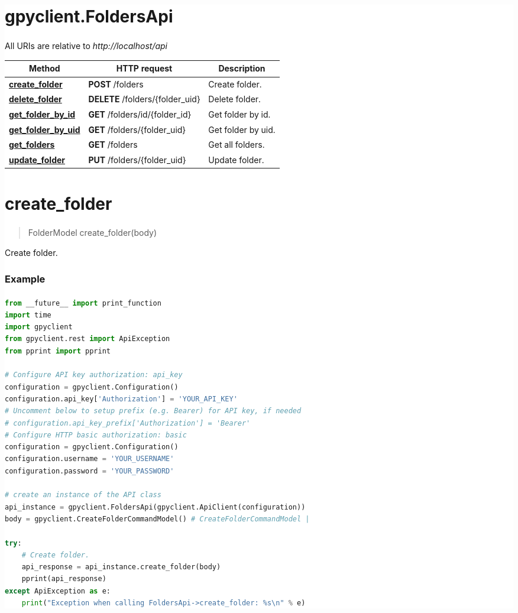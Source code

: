 # gpyclient.FoldersApi

All URIs are relative to *http://localhost/api*

Method | HTTP request | Description
------------- | ------------- | -------------
[**create_folder**](FoldersApi.md#create_folder) | **POST** /folders | Create folder.
[**delete_folder**](FoldersApi.md#delete_folder) | **DELETE** /folders/{folder_uid} | Delete folder.
[**get_folder_by_id**](FoldersApi.md#get_folder_by_id) | **GET** /folders/id/{folder_id} | Get folder by id.
[**get_folder_by_uid**](FoldersApi.md#get_folder_by_uid) | **GET** /folders/{folder_uid} | Get folder by uid.
[**get_folders**](FoldersApi.md#get_folders) | **GET** /folders | Get all folders.
[**update_folder**](FoldersApi.md#update_folder) | **PUT** /folders/{folder_uid} | Update folder.


# **create_folder**
> FolderModel create_folder(body)

Create folder.

### Example
```python
from __future__ import print_function
import time
import gpyclient
from gpyclient.rest import ApiException
from pprint import pprint

# Configure API key authorization: api_key
configuration = gpyclient.Configuration()
configuration.api_key['Authorization'] = 'YOUR_API_KEY'
# Uncomment below to setup prefix (e.g. Bearer) for API key, if needed
# configuration.api_key_prefix['Authorization'] = 'Bearer'
# Configure HTTP basic authorization: basic
configuration = gpyclient.Configuration()
configuration.username = 'YOUR_USERNAME'
configuration.password = 'YOUR_PASSWORD'

# create an instance of the API class
api_instance = gpyclient.FoldersApi(gpyclient.ApiClient(configuration))
body = gpyclient.CreateFolderCommandModel() # CreateFolderCommandModel | 

try:
    # Create folder.
    api_response = api_instance.create_folder(body)
    pprint(api_response)
except ApiException as e:
    print("Exception when calling FoldersApi->create_folder: %s\n" % e)
```
